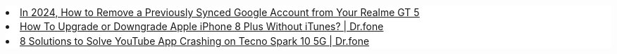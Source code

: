 <li><a href="https://easy-unlock-android.techidaily.com/in-2024-how-to-remove-a-previously-synced-google-account-from-your-realme-gt-5-by-drfone-android/"><u>In 2024, How to Remove a Previously Synced Google Account from Your Realme GT 5</u></a></li>
<li><a href="https://techidaily.com/how-to-upgrade-or-downgrade-apple-iphone-8-plus-without-itunes-drfone-by-drfone-ios-system-repair-ios-system-repair/"><u>How To Upgrade or Downgrade Apple iPhone 8 Plus Without iTunes? | Dr.fone</u></a></li>
<li><a href="https://howto.techidaily.com/8-solutions-to-solve-youtube-app-crashing-on-tecno-spark-10-5g-drfone-by-drfone-fix-android-problems-fix-android-problems/"><u>8 Solutions to Solve YouTube App Crashing on Tecno Spark 10 5G | Dr.fone</u></a></li>
</ul></div>

